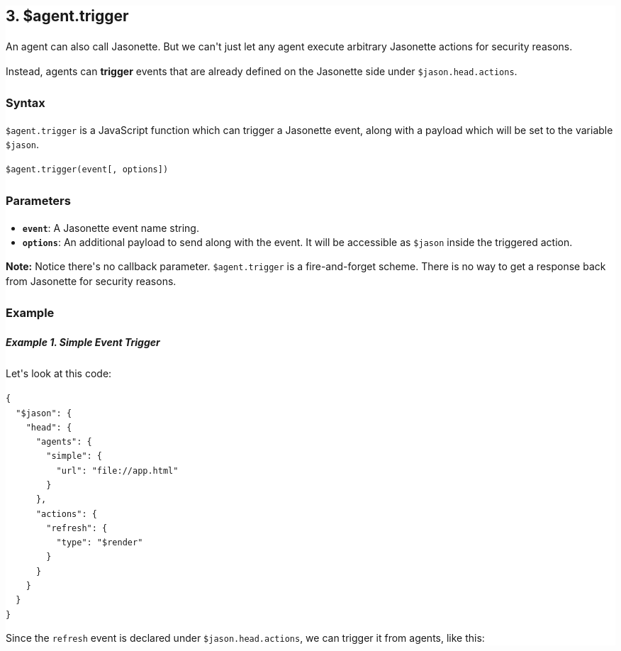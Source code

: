

## 3. $agent.trigger

An agent can also call Jasonette. But we can't just let any agent execute arbitrary Jasonette actions for security reasons.

Instead, agents can **trigger** events that are already defined on the Jasonette side under `$jason.head.actions`.


### Syntax

`$agent.trigger` is a JavaScript function which can trigger a Jasonette event, along with a payload which will be set to the variable `$jason`.


```
$agent.trigger(event[, options])
```

### Parameters

- **`event`**: A Jasonette event name string.
- **`options`**: An additional payload to send along with the event. It will be accessible as `$jason` inside the triggered action.

**Note:** Notice there's no callback parameter. `$agent.trigger` is a fire-and-forget scheme. There is no way to get a response back from Jasonette for security reasons.

### Example

##### Example 1. Simple Event Trigger

Let's look at this code:

```
{
  "$jason": {
    "head": {
      "agents": {
        "simple": {
          "url": "file://app.html"
        }
      },
      "actions": {
        "refresh": {
          "type": "$render"
        }
      }
    }
  }
}
```

Since the `refresh` event is declared under `$jason.head.actions`, we can trigger it from agents, like this:
